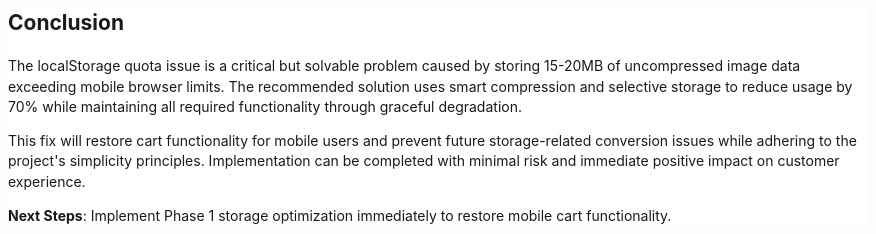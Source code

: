## Conclusion

The localStorage quota issue is a critical but solvable problem caused by storing 15-20MB of uncompressed image data exceeding mobile browser limits. The recommended solution uses smart compression and selective storage to reduce usage by 70% while maintaining all required functionality through graceful degradation.

This fix will restore cart functionality for mobile users and prevent future storage-related conversion issues while adhering to the project's simplicity principles. Implementation can be completed with minimal risk and immediate positive impact on customer experience.

**Next Steps**: Implement Phase 1 storage optimization immediately to restore mobile cart functionality.